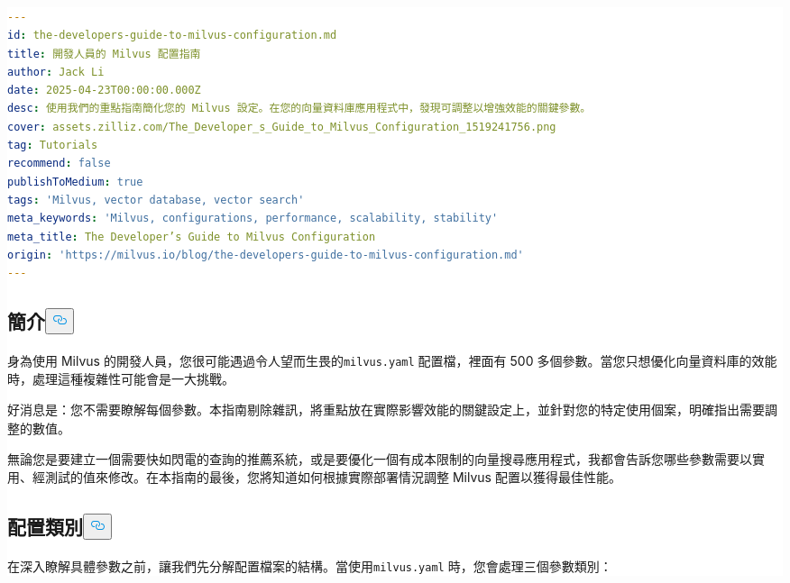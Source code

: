 ```yaml
---
id: the-developers-guide-to-milvus-configuration.md
title: 開發人員的 Milvus 配置指南
author: Jack Li
date: 2025-04-23T00:00:00.000Z
desc: 使用我們的重點指南簡化您的 Milvus 設定。在您的向量資料庫應用程式中，發現可調整以增強效能的關鍵參數。
cover: assets.zilliz.com/The_Developer_s_Guide_to_Milvus_Configuration_1519241756.png
tag: Tutorials
recommend: false
publishToMedium: true
tags: 'Milvus, vector database, vector search'
meta_keywords: 'Milvus, configurations, performance, scalability, stability'
meta_title: The Developer’s Guide to Milvus Configuration
origin: 'https://milvus.io/blog/the-developers-guide-to-milvus-configuration.md'
---
```

<h2 id="Introduction" class="common-anchor-header">簡介<button data-href="#Introduction" class="anchor-icon" translate="no">
      <svg translate="no"
        aria-hidden="true"
        focusable="false"
        height="20"
        version="1.1"
        viewBox="0 0 16 16"
        width="16"
      >
        <path
          fill="#0092E4"
          fill-rule="evenodd"
          d="M4 9h1v1H4c-1.5 0-3-1.69-3-3.5S2.55 3 4 3h4c1.45 0 3 1.69 3 3.5 0 1.41-.91 2.72-2 3.25V8.59c.58-.45 1-1.27 1-2.09C10 5.22 8.98 4 8 4H4c-.98 0-2 1.22-2 2.5S3 9 4 9zm9-3h-1v1h1c1 0 2 1.22 2 2.5S13.98 12 13 12H9c-.98 0-2-1.22-2-2.5 0-.83.42-1.64 1-2.09V6.25c-1.09.53-2 1.84-2 3.25C6 11.31 7.55 13 9 13h4c1.45 0 3-1.69 3-3.5S14.5 6 13 6z"
        ></path>
      </svg>
    </button></h2><p>身為使用 Milvus 的開發人員，您很可能遇過令人望而生畏的<code translate="no">milvus.yaml</code> 配置檔，裡面有 500 多個參數。當您只想優化向量資料庫的效能時，處理這種複雜性可能會是一大挑戰。</p>
<p>好消息是：您不需要瞭解每個參數。本指南剔除雜訊，將重點放在實際影響效能的關鍵設定上，並針對您的特定使用個案，明確指出需要調整的數值。</p>
<p>無論您是要建立一個需要快如閃電的查詢的推薦系統，或是要優化一個有成本限制的向量搜尋應用程式，我都會告訴您哪些參數需要以實用、經測試的值來修改。在本指南的最後，您將知道如何根據實際部署情況調整 Milvus 配置以獲得最佳性能。</p>
<h2 id="Configuration-Categories" class="common-anchor-header">配置類別<button data-href="#Configuration-Categories" class="anchor-icon" translate="no">
      <svg translate="no"
        aria-hidden="true"
        focusable="false"
        height="20"
        version="1.1"
        viewBox="0 0 16 16"
        width="16"
      >
        <path
          fill="#0092E4"
          fill-rule="evenodd"
          d="M4 9h1v1H4c-1.5 0-3-1.69-3-3.5S2.55 3 4 3h4c1.45 0 3 1.69 3 3.5 0 1.41-.91 2.72-2 3.25V8.59c.58-.45 1-1.27 1-2.09C10 5.22 8.98 4 8 4H4c-.98 0-2 1.22-2 2.5S3 9 4 9zm9-3h-1v1h1c1 0 2 1.22 2 2.5S13.98 12 13 12H9c-.98 0-2-1.22-2-2.5 0-.83.42-1.64 1-2.09V6.25c-1.09.53-2 1.84-2 3.25C6 11.31 7.55 13 9 13h4c1.45 0 3-1.69 3-3.5S14.5 6 13 6z"
        ></path>
      </svg>
    </button></h2><p>在深入瞭解具體參數之前，讓我們先分解配置檔案的結構。當使用<code translate="no">milvus.yaml</code> 時，您會處理三個參數類別：</p>
<ul>